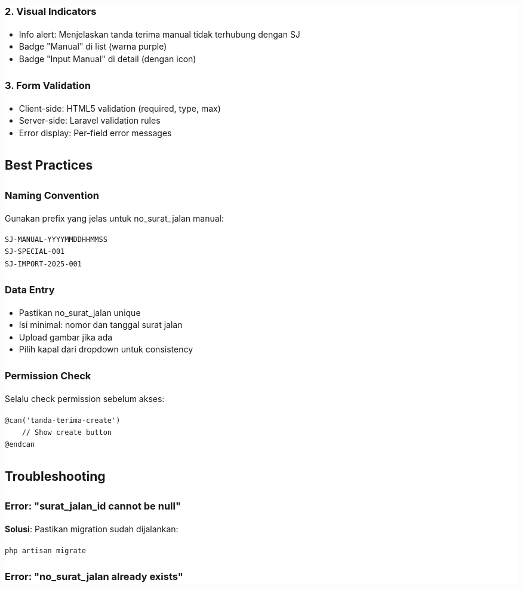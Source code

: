 ### 2. Visual Indicators

-   Info alert: Menjelaskan tanda terima manual tidak terhubung dengan SJ
-   Badge "Manual" di list (warna purple)
-   Badge "Input Manual" di detail (dengan icon)

### 3. Form Validation

-   Client-side: HTML5 validation (required, type, max)
-   Server-side: Laravel validation rules
-   Error display: Per-field error messages

## Best Practices

### Naming Convention

Gunakan prefix yang jelas untuk no_surat_jalan manual:

```
SJ-MANUAL-YYYYMMDDHHMMSS
SJ-SPECIAL-001
SJ-IMPORT-2025-001
```

### Data Entry

-   Pastikan no_surat_jalan unique
-   Isi minimal: nomor dan tanggal surat jalan
-   Upload gambar jika ada
-   Pilih kapal dari dropdown untuk consistency

### Permission Check

Selalu check permission sebelum akses:

```blade
@can('tanda-terima-create')
    // Show create button
@endcan
```

## Troubleshooting

### Error: "surat_jalan_id cannot be null"

**Solusi**: Pastikan migration sudah dijalankan:

```bash
php artisan migrate
```

### Error: "no_surat_jalan already exists"
